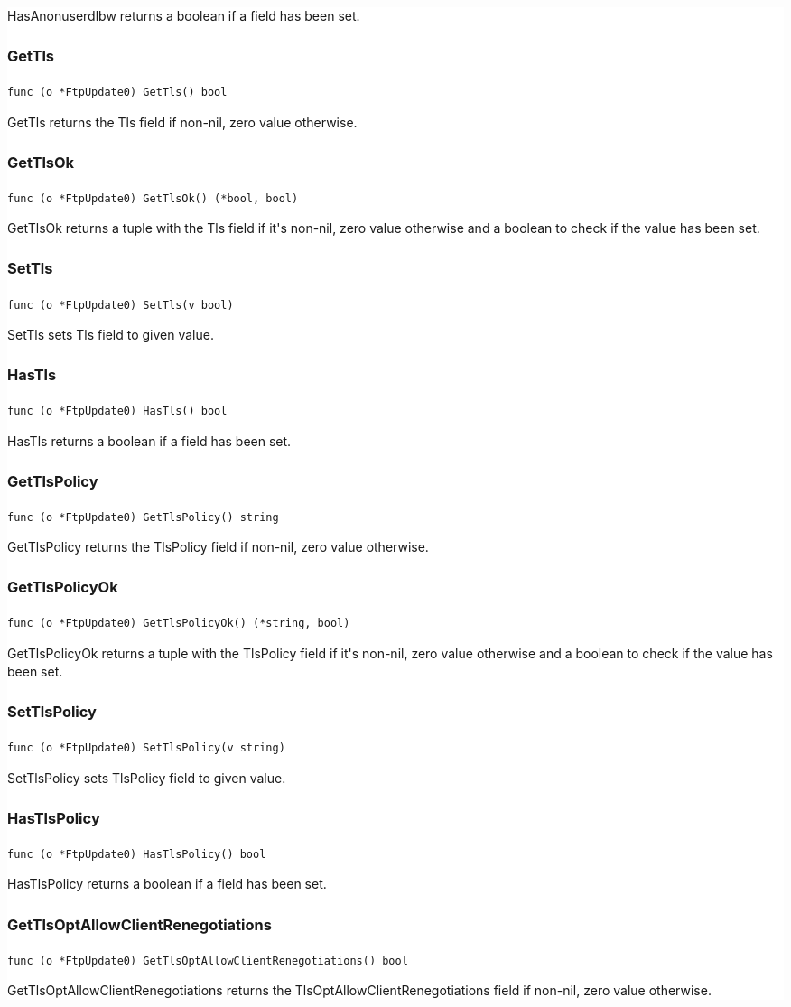 HasAnonuserdlbw returns a boolean if a field has been set.

### GetTls

`func (o *FtpUpdate0) GetTls() bool`

GetTls returns the Tls field if non-nil, zero value otherwise.

### GetTlsOk

`func (o *FtpUpdate0) GetTlsOk() (*bool, bool)`

GetTlsOk returns a tuple with the Tls field if it's non-nil, zero value otherwise
and a boolean to check if the value has been set.

### SetTls

`func (o *FtpUpdate0) SetTls(v bool)`

SetTls sets Tls field to given value.

### HasTls

`func (o *FtpUpdate0) HasTls() bool`

HasTls returns a boolean if a field has been set.

### GetTlsPolicy

`func (o *FtpUpdate0) GetTlsPolicy() string`

GetTlsPolicy returns the TlsPolicy field if non-nil, zero value otherwise.

### GetTlsPolicyOk

`func (o *FtpUpdate0) GetTlsPolicyOk() (*string, bool)`

GetTlsPolicyOk returns a tuple with the TlsPolicy field if it's non-nil, zero value otherwise
and a boolean to check if the value has been set.

### SetTlsPolicy

`func (o *FtpUpdate0) SetTlsPolicy(v string)`

SetTlsPolicy sets TlsPolicy field to given value.

### HasTlsPolicy

`func (o *FtpUpdate0) HasTlsPolicy() bool`

HasTlsPolicy returns a boolean if a field has been set.

### GetTlsOptAllowClientRenegotiations

`func (o *FtpUpdate0) GetTlsOptAllowClientRenegotiations() bool`

GetTlsOptAllowClientRenegotiations returns the TlsOptAllowClientRenegotiations field if non-nil, zero value otherwise.

